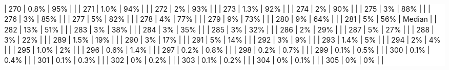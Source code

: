 | 270 | 0.8% | 95% |  |
| 271 | 1.0% | 94% |  |
| 272 | 2% | 93% |  |
| 273 | 1.3% | 92% |  |
| 274 | 2% | 90% |  |
| 275 | 3% | 88% |  |
| 276 | 3% | 85% |  |
| 277 | 5% | 82% |  |
| 278 | 4% | 77% |  |
| 279 | 9% | 73% |  |
| 280 | 9% | 64% |  |
| 281 | 5% | 56% | Median |
| 282 | 13% | 51% |  |
| 283 | 3% | 38% |  |
| 284 | 3% | 35% |  |
| 285 | 3% | 32% |  |
| 286 | 2% | 29% |  |
| 287 | 5% | 27% |  |
| 288 | 3% | 22% |  |
| 289 | 1.5% | 19% |  |
| 290 | 3% | 17% |  |
| 291 | 5% | 14% |  |
| 292 | 3% | 9% |  |
| 293 | 1.4% | 5% |  |
| 294 | 2% | 4% |  |
| 295 | 1.0% | 2% |  |
| 296 | 0.6% | 1.4% |  |
| 297 | 0.2% | 0.8% |  |
| 298 | 0.2% | 0.7% |  |
| 299 | 0.1% | 0.5% |  |
| 300 | 0.1% | 0.4% |  |
| 301 | 0.1% | 0.3% |  |
| 302 | 0% | 0.2% |  |
| 303 | 0.1% | 0.2% |  |
| 304 | 0% | 0.1% |  |
| 305 | 0% | 0% |  |
